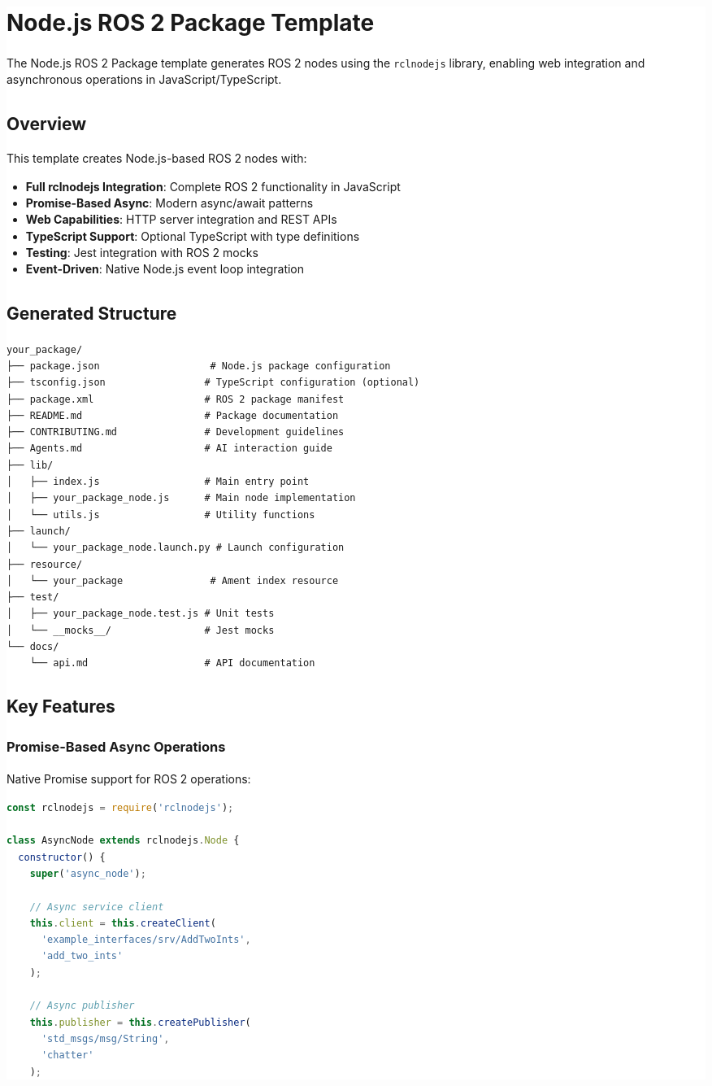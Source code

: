 # Node.js ROS 2 Package Template

The Node.js ROS 2 Package template generates ROS 2 nodes using the `rclnodejs` library, enabling web integration and asynchronous operations in JavaScript/TypeScript.

## Overview

This template creates Node.js-based ROS 2 nodes with:
- **Full rclnodejs Integration**: Complete ROS 2 functionality in JavaScript
- **Promise-Based Async**: Modern async/await patterns
- **Web Capabilities**: HTTP server integration and REST APIs
- **TypeScript Support**: Optional TypeScript with type definitions
- **Testing**: Jest integration with ROS 2 mocks
- **Event-Driven**: Native Node.js event loop integration

## Generated Structure

```
your_package/
├── package.json                   # Node.js package configuration
├── tsconfig.json                 # TypeScript configuration (optional)
├── package.xml                   # ROS 2 package manifest
├── README.md                     # Package documentation
├── CONTRIBUTING.md               # Development guidelines
├── Agents.md                     # AI interaction guide
├── lib/
│   ├── index.js                  # Main entry point
│   ├── your_package_node.js      # Main node implementation
│   └── utils.js                  # Utility functions
├── launch/
│   └── your_package_node.launch.py # Launch configuration
├── resource/
│   └── your_package               # Ament index resource
├── test/
│   ├── your_package_node.test.js # Unit tests
│   └── __mocks__/                # Jest mocks
└── docs/
    └── api.md                    # API documentation
```

## Key Features

### Promise-Based Async Operations
Native Promise support for ROS 2 operations:
```javascript
const rclnodejs = require('rclnodejs');

class AsyncNode extends rclnodejs.Node {
  constructor() {
    super('async_node');

    // Async service client
    this.client = this.createClient(
      'example_interfaces/srv/AddTwoInts',
      'add_two_ints'
    );

    // Async publisher
    this.publisher = this.createPublisher(
      'std_msgs/msg/String',
      'chatter'
    );
```